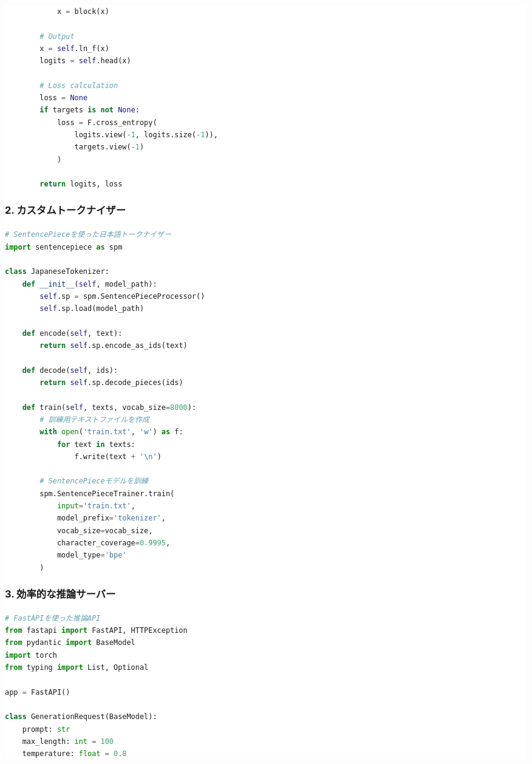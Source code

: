 ```python
            x = block(x)
        
        # Output
        x = self.ln_f(x)
        logits = self.head(x)
        
        # Loss calculation
        loss = None
        if targets is not None:
            loss = F.cross_entropy(
                logits.view(-1, logits.size(-1)),
                targets.view(-1)
            )
        
        return logits, loss
```

### 2. カスタムトークナイザー
```python
# SentencePieceを使った日本語トークナイザー
import sentencepiece as spm

class JapaneseTokenizer:
    def __init__(self, model_path):
        self.sp = spm.SentencePieceProcessor()
        self.sp.load(model_path)
        
    def encode(self, text):
        return self.sp.encode_as_ids(text)
    
    def decode(self, ids):
        return self.sp.decode_pieces(ids)
    
    def train(self, texts, vocab_size=8000):
        # 訓練用テキストファイルを作成
        with open('train.txt', 'w') as f:
            for text in texts:
                f.write(text + '\n')
        
        # SentencePieceモデルを訓練
        spm.SentencePieceTrainer.train(
            input='train.txt',
            model_prefix='tokenizer',
            vocab_size=vocab_size,
            character_coverage=0.9995,
            model_type='bpe'
        )
```

### 3. 効率的な推論サーバー
```python
# FastAPIを使った推論API
from fastapi import FastAPI, HTTPException
from pydantic import BaseModel
import torch
from typing import List, Optional

app = FastAPI()

class GenerationRequest(BaseModel):
    prompt: str
    max_length: int = 100
    temperature: float = 0.8
```